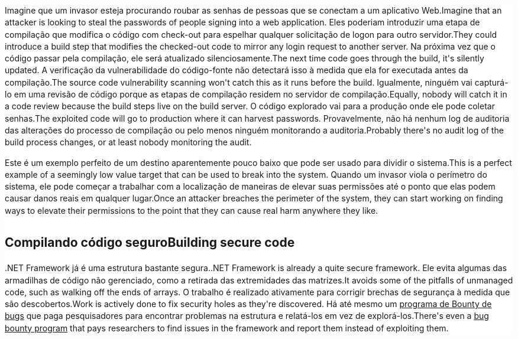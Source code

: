 <span data-ttu-id="0aebd-170">Imagine que um invasor esteja procurando roubar as senhas de pessoas que se conectam a um aplicativo Web.</span><span class="sxs-lookup"><span data-stu-id="0aebd-170">Imagine that an attacker is looking to steal the passwords of people signing into a web application.</span></span> <span data-ttu-id="0aebd-171">Eles poderiam introduzir uma etapa de compilação que modifica o código com check-out para espelhar qualquer solicitação de logon para outro servidor.</span><span class="sxs-lookup"><span data-stu-id="0aebd-171">They could introduce a build step that modifies the checked-out code to mirror any login request to another server.</span></span> <span data-ttu-id="0aebd-172">Na próxima vez que o código passar pela compilação, ele será atualizado silenciosamente.</span><span class="sxs-lookup"><span data-stu-id="0aebd-172">The next time code goes through the build, it's silently updated.</span></span> <span data-ttu-id="0aebd-173">A verificação da vulnerabilidade do código-fonte não detectará isso à medida que ela for executada antes da compilação.</span><span class="sxs-lookup"><span data-stu-id="0aebd-173">The source code vulnerability scanning won't catch this as it runs before the build.</span></span> <span data-ttu-id="0aebd-174">Igualmente, ninguém vai capturá-lo em uma revisão de código porque as etapas de compilação residem no servidor de compilação.</span><span class="sxs-lookup"><span data-stu-id="0aebd-174">Equally, nobody will catch it in a code review because the build steps live on the build server.</span></span> <span data-ttu-id="0aebd-175">O código explorado vai para a produção onde ele pode coletar senhas.</span><span class="sxs-lookup"><span data-stu-id="0aebd-175">The exploited code will go to production where it can harvest passwords.</span></span> <span data-ttu-id="0aebd-176">Provavelmente, não há nenhum log de auditoria das alterações do processo de compilação ou pelo menos ninguém monitorando a auditoria.</span><span class="sxs-lookup"><span data-stu-id="0aebd-176">Probably there's no audit log of the build process changes, or at least nobody monitoring the audit.</span></span>

<span data-ttu-id="0aebd-177">Este é um exemplo perfeito de um destino aparentemente pouco baixo que pode ser usado para dividir o sistema.</span><span class="sxs-lookup"><span data-stu-id="0aebd-177">This is a perfect example of a seemingly low value target that can be used to break into the system.</span></span> <span data-ttu-id="0aebd-178">Quando um invasor viola o perímetro do sistema, ele pode começar a trabalhar com a localização de maneiras de elevar suas permissões até o ponto que elas podem causar danos reais em qualquer lugar.</span><span class="sxs-lookup"><span data-stu-id="0aebd-178">Once an attacker breaches the perimeter of the system, they can start working on finding ways to elevate their permissions to the point that they can cause real harm anywhere they like.</span></span>

## <a name="building-secure-code"></a><span data-ttu-id="0aebd-179">Compilando código seguro</span><span class="sxs-lookup"><span data-stu-id="0aebd-179">Building secure code</span></span>

<span data-ttu-id="0aebd-180">.NET Framework já é uma estrutura bastante segura.</span><span class="sxs-lookup"><span data-stu-id="0aebd-180">.NET Framework is already a quite secure framework.</span></span> <span data-ttu-id="0aebd-181">Ele evita algumas das armadilhas de código não gerenciado, como a retirada das extremidades das matrizes.</span><span class="sxs-lookup"><span data-stu-id="0aebd-181">It avoids some of the pitfalls of unmanaged code, such as walking off the ends of arrays.</span></span> <span data-ttu-id="0aebd-182">O trabalho é realizado ativamente para corrigir brechas de segurança à medida que são descobertos.</span><span class="sxs-lookup"><span data-stu-id="0aebd-182">Work is actively done to fix security holes as they're discovered.</span></span> <span data-ttu-id="0aebd-183">Há até mesmo um [programa de Bounty de bugs](https://www.microsoft.com/msrc/bounty) que paga pesquisadores para encontrar problemas na estrutura e relatá-los em vez de explorá-los.</span><span class="sxs-lookup"><span data-stu-id="0aebd-183">There's even a [bug bounty program](https://www.microsoft.com/msrc/bounty) that pays researchers to find issues in the framework and report them instead of exploiting them.</span></span>
